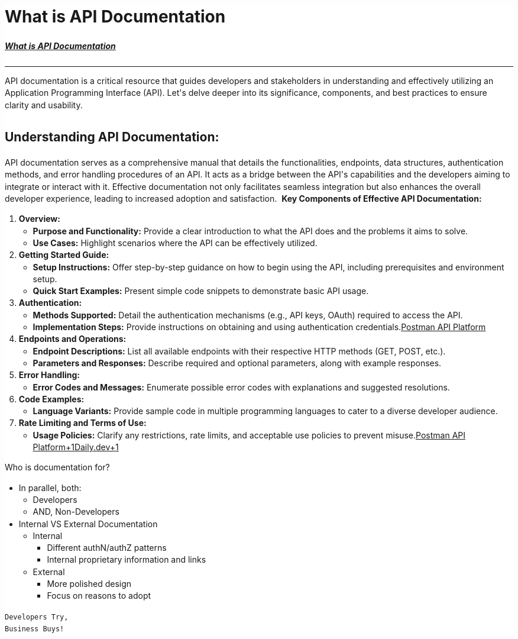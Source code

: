 # What is API Documentation
##### [What is API Documentation](https://university.apisec.ai/products/api-documentation-best-practices/categories/2153548778)
---
​API documentation is a critical resource that guides developers and stakeholders in understanding and effectively utilizing an Application Programming Interface (API). Let's delve deeper into its significance, components, and best practices to ensure clarity and usability.​

## **Understanding API Documentation:**
API documentation serves as a comprehensive manual that details the functionalities, endpoints, data structures, authentication methods, and error handling procedures of an API. It acts as a bridge between the API's capabilities and the developers aiming to integrate or interact with it. Effective documentation not only facilitates seamless integration but also enhances the overall developer experience, leading to increased adoption and satisfaction. ​
**Key Components of Effective API Documentation:**
1. **Overview:**    
    - **Purpose and Functionality:** Provide a clear introduction to what the API does and the problems it aims to solve.​        
    - **Use Cases:** Highlight scenarios where the API can be effectively utilized.​        
2. **Getting Started Guide:**    
    - **Setup Instructions:** Offer step-by-step guidance on how to begin using the API, including prerequisites and environment setup.​        
    - **Quick Start Examples:** Present simple code snippets to demonstrate basic API usage.​        
3. **Authentication:**    
    - **Methods Supported:** Detail the authentication mechanisms (e.g., API keys, OAuth) required to access the API.​        
    - **Implementation Steps:** Provide instructions on obtaining and using authentication credentials.​[Postman API Platform](https://www.postman.com/api-platform/api-documentation/?utm_source=chatgpt.com)        
4. **Endpoints and Operations:**    
    - **Endpoint Descriptions:** List all available endpoints with their respective HTTP methods (GET, POST, etc.).​        
    - **Parameters and Responses:** Describe required and optional parameters, along with example responses.​        
5. **Error Handling:**    
    - **Error Codes and Messages:** Enumerate possible error codes with explanations and suggested resolutions.​        
6. **Code Examples:**    
    - **Language Variants:** Provide sample code in multiple programming languages to cater to a diverse developer audience.​        
7. **Rate Limiting and Terms of Use:**    
    - **Usage Policies:** Clarify any restrictions, rate limits, and acceptable use policies to prevent misuse.​[Postman API Platform+1Daily.dev+1](https://www.postman.com/api-platform/api-documentation/?utm_source=chatgpt.com)        

Who is documentation for?
* In parallel, both:
	* Developers
	* AND, Non-Developers
* Internal VS External Documentation
	* Internal
		* Different authN/authZ patterns
		* Internal proprietary information and links
	* External
		* More polished design
		* Focus on reasons to adopt
```
Developers Try,
Business Buys!
```
